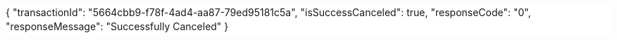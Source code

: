 ```

```
{
  "transactionId": "5664cbb9-f78f-4ad4-aa87-79ed95181c5a",
  "isSuccessCanceled": true,
  "responseCode": "0",
  "responseMessage": "Successfully Canceled"
}

```
